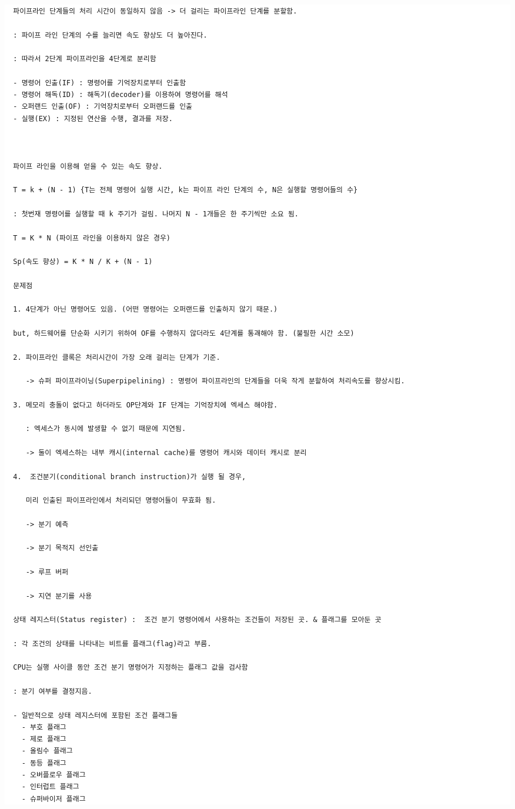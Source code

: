       파이프라인 단계들의 처리 시간이 동일하지 않음 -> 더 걸리는 파이프라인 단계를 분할함.

      : 파이프 라인 단계의 수를 늘리면 속도 향상도 더 높아진다.

      : 따라서 2단계 파이프라인을 4단계로 분리함

      - 명령어 인출(IF) : 명령어를 기억장치로부터 인출함
      - 명령어 해독(ID) : 해독기(decoder)를 이용하여 명령어를 해석
      - 오퍼랜드 인출(OF) : 기억장치로부터 오퍼랜드를 인출
      - 실행(EX) : 지정된 연산을 수행, 결과를 저장.

      

      파이프 라인을 이용해 얻을 수 있는 속도 향상.

      T = k + (N - 1) {T는 전체 명령어 실행 시간, k는 파이프 라인 단계의 수, N은 실행할 명령어들의 수}

      : 첫번재 명령어를 실행할 때 k 주기가 걸림. 나머지 N - 1개들은 한 주기씩만 소요 됨.

      T = K * N (파이프 라인을 이용하지 않은 경우)

      Sp(속도 향상) = K * N / K + (N - 1)

      문제점 

      1. 4단계가 아닌 명령어도 있음. (어떤 명령어는 오퍼랜드를 인출하지 않기 때문.)

      but, 하드웨어를 단순화 시키기 위하여 OF를 수행하지 않더라도 4단계를 통괘해야 함. (불필한 시간 소모)

      2. 파이프라인 클록은 처리시간이 가장 오래 걸리는 단계가 기준.

         -> 슈퍼 파이프라이닝(Superpipelining) : 명령어 파이프라인의 단계들을 더욱 작게 분할하여 처리속도를 향상시킴.

      3. 메모리 충돌이 없다고 하더라도 OP단계와 IF 단계는 기억장치에 엑세스 해야함.

         : 엑세스가 동시에 발생할 수 없기 때문에 지연됨.

         -> 둘이 엑세스하는 내부 캐시(internal cache)를 명령어 캐시와 데이터 캐시로 분리

      4.  조건분기(conditional branch instruction)가 실행 될 경우, 

         미리 인출된 파이프라인에서 처리되던 명령어들이 무효화 됨.

         -> 분기 예측

         -> 분기 목적지 선인출

         -> 루프 버퍼

         -> 지연 분기를 사용

      상태 레지스터(Status register) :  조건 분기 명령어에서 사용하는 조건들이 저장된 곳. & 플래그를 모아둔 곳

      : 각 조건의 상태를 나타내는 비트를 플래그(flag)라고 부름.

      CPU는 실행 사이클 동안 조건 분기 명령어가 지정하는 플래그 값을 검사함

      : 분기 여부를 결정지음.

      - 일반적으로 상태 레지스터에 포함된 조건 플래그들
        - 부호 플래그
        - 제로 플래그
        - 올림수 플래그
        - 동등 플래그
        - 오버플로우 플래그
        - 인터럽트 플래그
        - 슈퍼바이저 플래그
